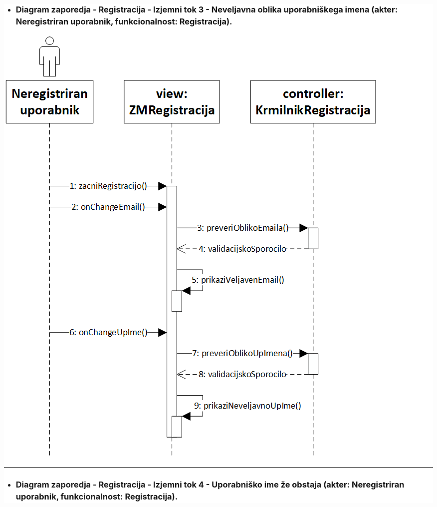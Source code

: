 
* ### Diagram zaporedja - Registracija - Izjemni tok 3 - Neveljavna oblika uporabniškega imena (akter: Neregistriran uporabnik, funkcionalnost: Registracija).
![dz-registracija-izjemni-tok-3](../img/dz-registracija-izjemni-tok-3.png)

---

* ### Diagram zaporedja - Registracija - Izjemni tok 4 - Uporabniško ime že obstaja (akter: Neregistriran uporabnik, funkcionalnost: Registracija).